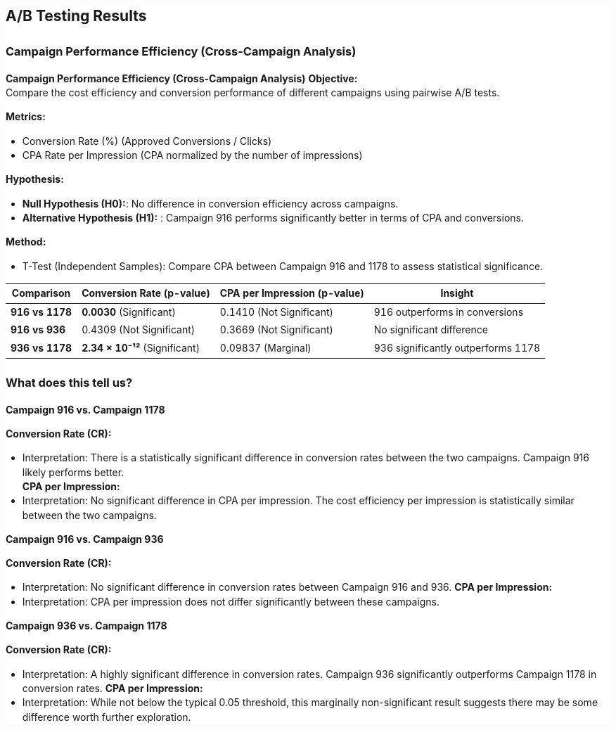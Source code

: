 
## **A/B Testing Results**

### **Campaign Performance Efficiency (Cross-Campaign Analysis)**

**Campaign Performance Efficiency (Cross-Campaign Analysis)**
**Objective:**  
Compare the cost efficiency and conversion performance of different campaigns using pairwise A/B tests.

**Metrics:**
- Conversion Rate (%) (Approved Conversions / Clicks)
- CPA Rate per Impression (CPA normalized by the number of impressions)

**Hypothesis:**
- **Null Hypothesis (H0):**: No difference in conversion efficiency across campaigns.
- **Alternative Hypothesis (H1):** : Campaign 916 performs significantly better in terms of CPA and conversions.

**Method:**
- T-Test (Independent Samples): Compare CPA between Campaign 916 and 1178 to assess statistical significance.

| **Comparison**          | **Conversion Rate (p-value)** | **CPA per Impression (p-value)** | **Insight**                         |
|-------------------------|-------------------------------|----------------------------------|------------------------------------|
| **916 vs 1178**         | **0.0030** (Significant)      | 0.1410 (Not Significant)         | 916 outperforms in conversions     |
| **916 vs 936**          | 0.4309 (Not Significant)      | 0.3669 (Not Significant)         | No significant difference          |
| **936 vs 1178**         | **2.34 × 10⁻¹²** (Significant) | 0.09837 (Marginal)              | 936 significantly outperforms 1178 |

### **What does this tell us?**
**Campaign 916 vs. Campaign 1178**

**Conversion Rate (CR):**
- Interpretation: There is a statistically significant difference in conversion rates between the two campaigns. Campaign 916 likely performs better.  
**CPA per Impression:**
- Interpretation: No significant difference in CPA per impression. The cost efficiency per impression is statistically similar between the two campaigns.

**Campaign 916 vs. Campaign 936**

**Conversion Rate (CR):**
- Interpretation: No significant difference in conversion rates between Campaign 916 and 936.
**CPA per Impression:**
- Interpretation: CPA per impression does not differ significantly between these campaigns.

**Campaign 936 vs. Campaign 1178**

**Conversion Rate (CR):**
- Interpretation: A highly significant difference in conversion rates. Campaign 936 significantly outperforms Campaign 1178 in conversion rates.
**CPA per Impression:**
- Interpretation: While not below the typical 0.05 threshold, this marginally non-significant result suggests there may be some difference worth further exploration.
